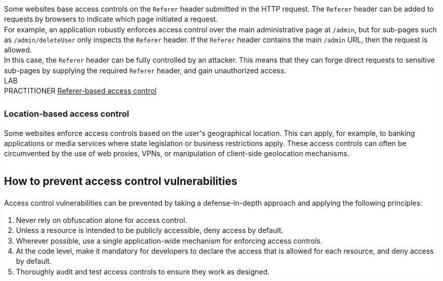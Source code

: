 Some websites base access controls on the `Referer` header submitted in the HTTP request. The `Referer` header can be added to requests by browsers to indicate which page initiated a request.   
For example, an application robustly enforces access control over the main administrative page at `/admin`, but for sub-pages such as `/admin/deleteUser` only inspects the `Referer` header. If the `Referer` header contains the main `/admin` URL, then the request is allowed.   
In this case, the `Referer` header can be fully controlled by an attacker. This means that they can forge direct requests to sensitive sub-pages by supplying the required `Referer` header, and gain unauthorized access.   
LAB  
PRACTITIONER [Referer-based access control ](/web-security/access-control/lab-referer-based-access-control)  
  
### Location-based access control  
  
Some websites enforce access controls based on the user's geographical location. This can apply, for example, to banking applications or media services where state legislation or business restrictions apply. These access controls can often be circumvented by the use of web proxies, VPNs, or manipulation of client-side geolocation mechanisms.   
  
## How to prevent access control vulnerabilities  
  
Access control vulnerabilities can be prevented by taking a defense-in-depth approach and applying the following principles:   
  
1. Never rely on obfuscation alone for access control. 
2. Unless a resource is intended to be publicly accessible, deny access by default. 
3. Wherever possible, use a single application-wide mechanism for enforcing access controls. 
4. At the code level, make it mandatory for developers to declare the access that is allowed for each resource, and deny access by default. 
5. Thoroughly audit and test access controls to ensure they work as designed. 
